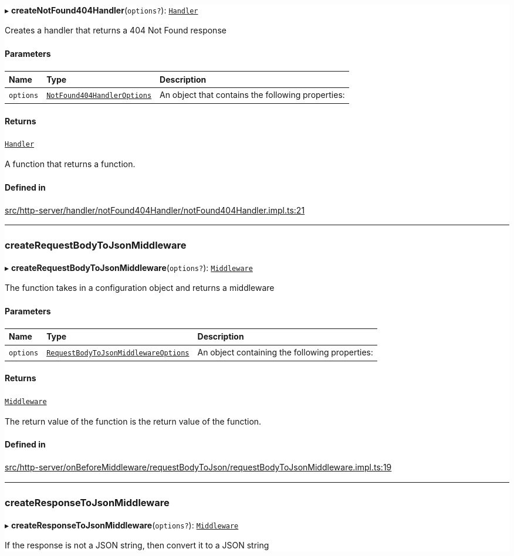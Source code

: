 ▸ **createNotFound404Handler**(`options?`): [`Handler`](modules.md#handler)

Creates a handler that returns a 404 Not Found response

#### Parameters

| Name | Type | Description |
| :------ | :------ | :------ |
| `options` | [`NotFound404HandlerOptions`](modules.md#notfound404handleroptions) | An object that contains the following properties: |

#### Returns

[`Handler`](modules.md#handler)

A function that returns a function.

#### Defined in

[src/http-server/handler/notFound404Handler/notFound404Handler.impl.ts:21](https://github.com/sebastianwessel/purista/blob/1a178c8/src/http-server/handler/notFound404Handler/notFound404Handler.impl.ts#L21)

___

### createRequestBodyToJsonMiddleware

▸ **createRequestBodyToJsonMiddleware**(`options?`): [`Middleware`](modules.md#middleware)

The function takes in a configuration object and returns a middleware

#### Parameters

| Name | Type | Description |
| :------ | :------ | :------ |
| `options` | [`RequestBodyToJsonMiddlewareOptions`](modules.md#requestbodytojsonmiddlewareoptions) | An object containing the following properties: |

#### Returns

[`Middleware`](modules.md#middleware)

The return value of the function is the return value of the function.

#### Defined in

[src/http-server/onBeforeMiddleware/requestBodyToJson/requestBodyToJsonMiddleware.impl.ts:19](https://github.com/sebastianwessel/purista/blob/1a178c8/src/http-server/onBeforeMiddleware/requestBodyToJson/requestBodyToJsonMiddleware.impl.ts#L19)

___

### createResponseToJsonMiddleware

▸ **createResponseToJsonMiddleware**(`options?`): [`Middleware`](modules.md#middleware)

If the response is not a JSON string, then convert it to a JSON string
